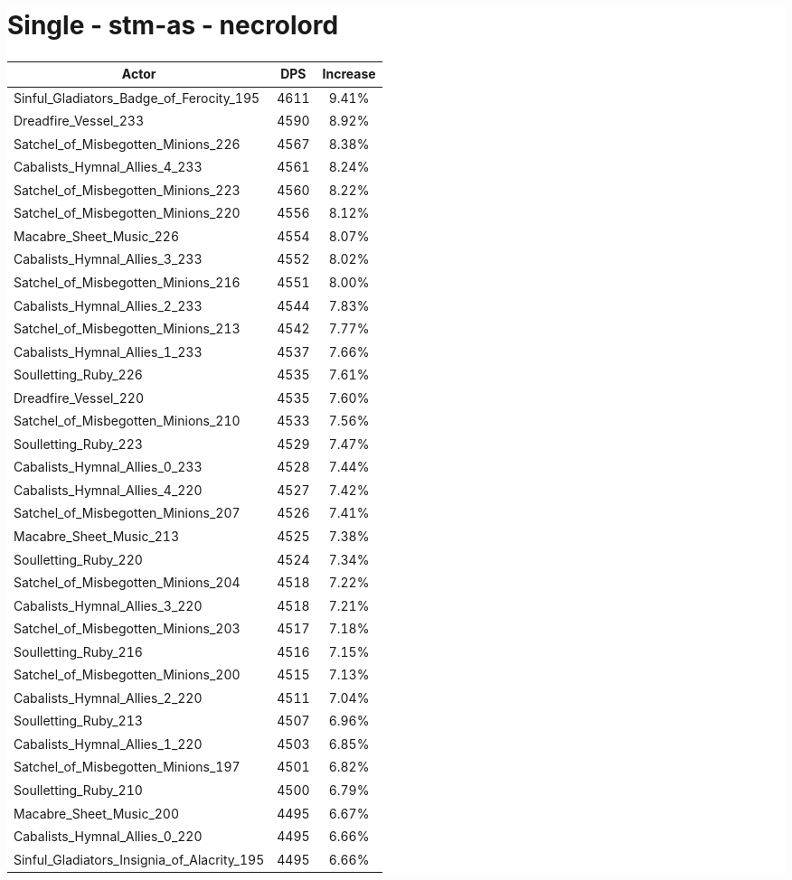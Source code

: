 # Single - stm-as - necrolord
| Actor | DPS | Increase |
|---|:---:|:---:|
|Sinful_Gladiators_Badge_of_Ferocity_195|4611|9.41%|
|Dreadfire_Vessel_233|4590|8.92%|
|Satchel_of_Misbegotten_Minions_226|4567|8.38%|
|Cabalists_Hymnal_Allies_4_233|4561|8.24%|
|Satchel_of_Misbegotten_Minions_223|4560|8.22%|
|Satchel_of_Misbegotten_Minions_220|4556|8.12%|
|Macabre_Sheet_Music_226|4554|8.07%|
|Cabalists_Hymnal_Allies_3_233|4552|8.02%|
|Satchel_of_Misbegotten_Minions_216|4551|8.00%|
|Cabalists_Hymnal_Allies_2_233|4544|7.83%|
|Satchel_of_Misbegotten_Minions_213|4542|7.77%|
|Cabalists_Hymnal_Allies_1_233|4537|7.66%|
|Soulletting_Ruby_226|4535|7.61%|
|Dreadfire_Vessel_220|4535|7.60%|
|Satchel_of_Misbegotten_Minions_210|4533|7.56%|
|Soulletting_Ruby_223|4529|7.47%|
|Cabalists_Hymnal_Allies_0_233|4528|7.44%|
|Cabalists_Hymnal_Allies_4_220|4527|7.42%|
|Satchel_of_Misbegotten_Minions_207|4526|7.41%|
|Macabre_Sheet_Music_213|4525|7.38%|
|Soulletting_Ruby_220|4524|7.34%|
|Satchel_of_Misbegotten_Minions_204|4518|7.22%|
|Cabalists_Hymnal_Allies_3_220|4518|7.21%|
|Satchel_of_Misbegotten_Minions_203|4517|7.18%|
|Soulletting_Ruby_216|4516|7.15%|
|Satchel_of_Misbegotten_Minions_200|4515|7.13%|
|Cabalists_Hymnal_Allies_2_220|4511|7.04%|
|Soulletting_Ruby_213|4507|6.96%|
|Cabalists_Hymnal_Allies_1_220|4503|6.85%|
|Satchel_of_Misbegotten_Minions_197|4501|6.82%|
|Soulletting_Ruby_210|4500|6.79%|
|Macabre_Sheet_Music_200|4495|6.67%|
|Cabalists_Hymnal_Allies_0_220|4495|6.66%|
|Sinful_Gladiators_Insignia_of_Alacrity_195|4495|6.66%|